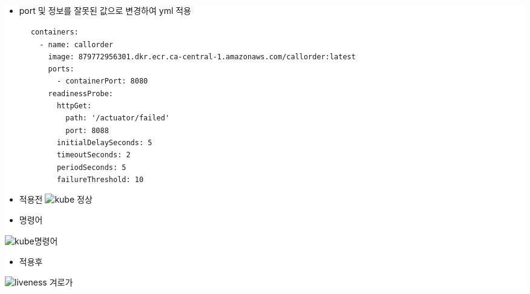 - port 및 정보를 잘못된 값으로 변경하여 yml 적용

```
      containers:
        - name: callorder
          image: 879772956301.dkr.ecr.ca-central-1.amazonaws.com/callorder:latest
          ports:
            - containerPort: 8080
          readinessProbe:
            httpGet:
              path: '/actuator/failed'
              port: 8088
            initialDelaySeconds: 5
            timeoutSeconds: 2
            periodSeconds: 5
            failureThreshold: 10
```
- 적용전 
![kube 정상](https://user-images.githubusercontent.com/88864433/135574419-c729bd52-459f-451e-a9b4-17fa4e0e48e2.PNG)

- 명령어 

![kube명령어](https://user-images.githubusercontent.com/88864433/135574484-4205e009-37e1-448a-9b78-ce77185d4e2d.PNG)

- 적용후 

![liveness 겨로가](https://user-images.githubusercontent.com/88864433/135580611-7ecf9145-cc44-4069-ac83-fd02fb153b94.PNG)



